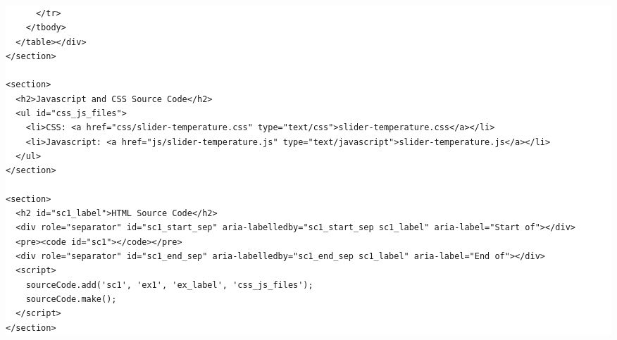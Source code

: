           </tr>
        </tbody>
      </table></div>
    </section>

    <section>
      <h2>Javascript and CSS Source Code</h2>
      <ul id="css_js_files">
        <li>CSS: <a href="css/slider-temperature.css" type="text/css">slider-temperature.css</a></li>
        <li>Javascript: <a href="js/slider-temperature.js" type="text/javascript">slider-temperature.js</a></li>
      </ul>
    </section>

    <section>
      <h2 id="sc1_label">HTML Source Code</h2>
      <div role="separator" id="sc1_start_sep" aria-labelledby="sc1_start_sep sc1_label" aria-label="Start of"></div>
      <pre><code id="sc1"></code></pre>
      <div role="separator" id="sc1_end_sep" aria-labelledby="sc1_end_sep sc1_label" aria-label="End of"></div>
      <script>
        sourceCode.add('sc1', 'ex1', 'ex_label', 'css_js_files');
        sourceCode.make();
      </script>
    </section>
  </div>
  

</div>
<script>
  var SkipToConfig = {
    settings: {
      skipTo: {
        displayOption: 'popup',
        attachElement: '#site-header',
        colorTheme: 'aria'
      }
    }
  };
</script>
<script 
  src="{{ '/content-assets/wai-aria-practices/skipto.min.js' | relative_url }}"
></script>
